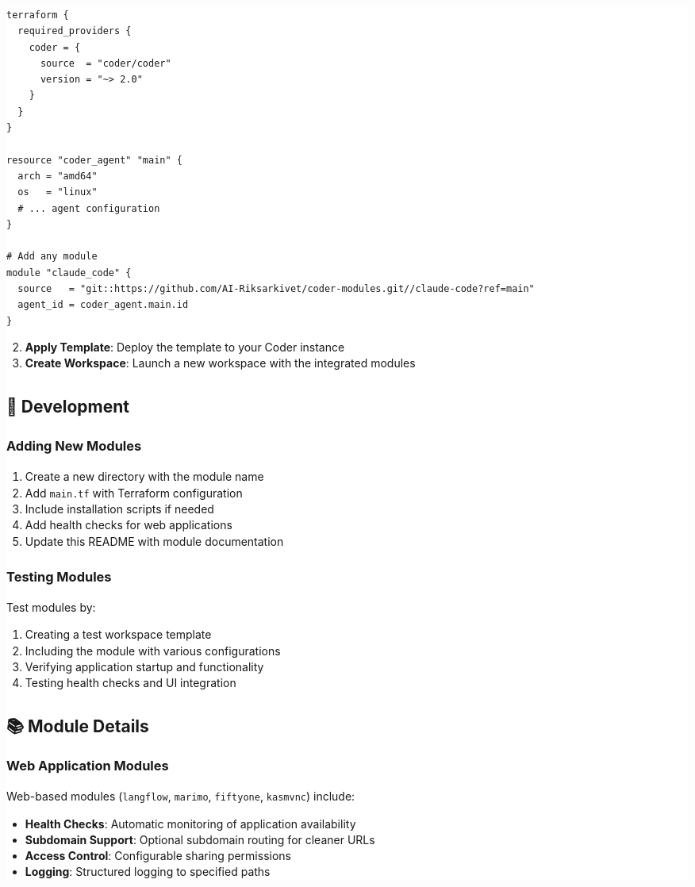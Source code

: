 ```hcl
terraform {
  required_providers {
    coder = {
      source  = "coder/coder"
      version = "~> 2.0"
    }
  }
}

resource "coder_agent" "main" {
  arch = "amd64"
  os   = "linux"
  # ... agent configuration
}

# Add any module
module "claude_code" {
  source   = "git::https://github.com/AI-Riksarkivet/coder-modules.git//claude-code?ref=main"
  agent_id = coder_agent.main.id
}
```

2. **Apply Template**: Deploy the template to your Coder instance
3. **Create Workspace**: Launch a new workspace with the integrated modules

## 🔧 Development

### Adding New Modules

1. Create a new directory with the module name
2. Add `main.tf` with Terraform configuration
3. Include installation scripts if needed
4. Add health checks for web applications
5. Update this README with module documentation

### Testing Modules

Test modules by:
1. Creating a test workspace template
2. Including the module with various configurations
3. Verifying application startup and functionality
4. Testing health checks and UI integration

## 📚 Module Details

### Web Application Modules
Web-based modules (`langflow`, `marimo`, `fiftyone`, `kasmvnc`) include:
- **Health Checks**: Automatic monitoring of application availability
- **Subdomain Support**: Optional subdomain routing for cleaner URLs
- **Access Control**: Configurable sharing permissions
- **Logging**: Structured logging to specified paths
